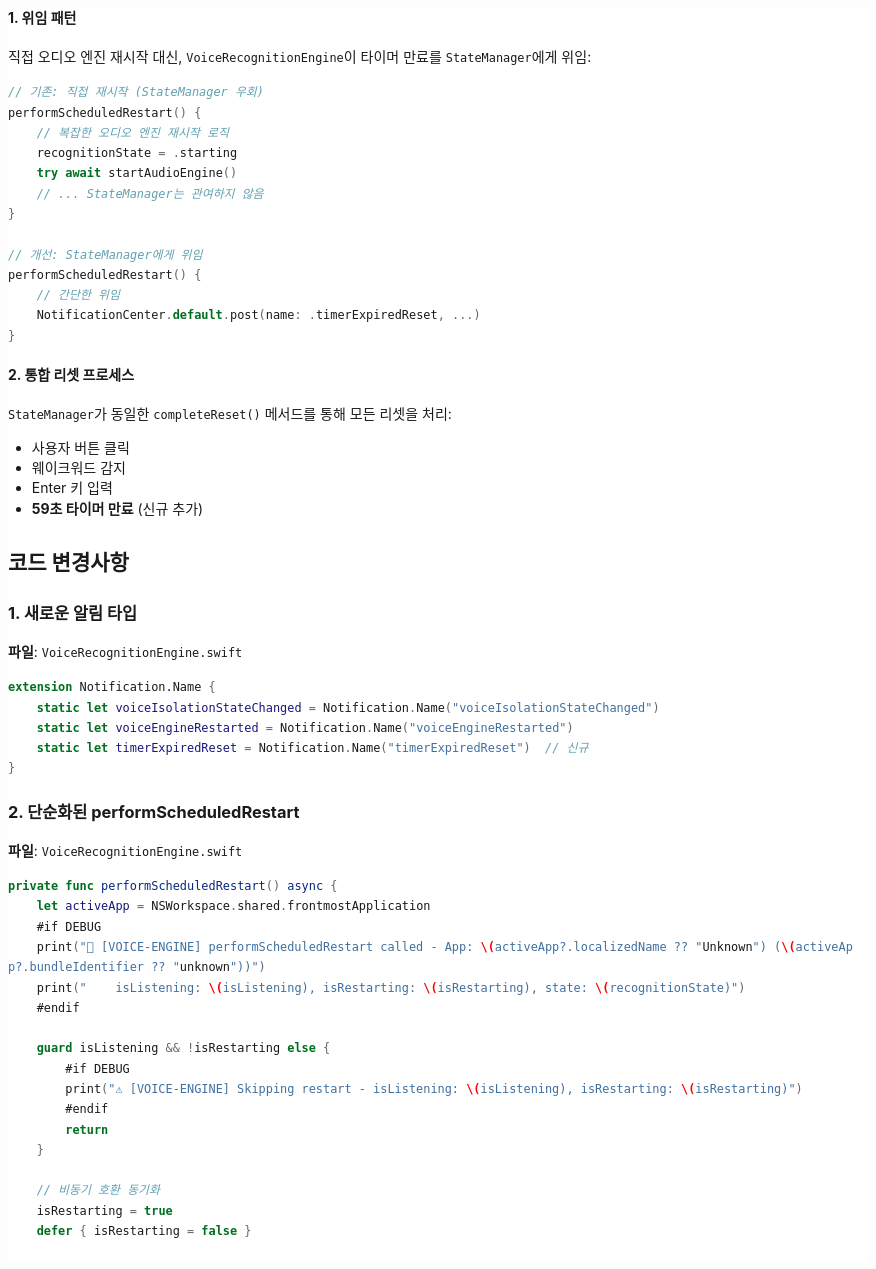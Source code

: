 #### 1. 위임 패턴
직접 오디오 엔진 재시작 대신, `VoiceRecognitionEngine`이 타이머 만료를 `StateManager`에게 위임:

```swift
// 기존: 직접 재시작 (StateManager 우회)
performScheduledRestart() {
    // 복잡한 오디오 엔진 재시작 로직
    recognitionState = .starting
    try await startAudioEngine()
    // ... StateManager는 관여하지 않음
}

// 개선: StateManager에게 위임
performScheduledRestart() {
    // 간단한 위임
    NotificationCenter.default.post(name: .timerExpiredReset, ...)
}
```

#### 2. 통합 리셋 프로세스
`StateManager`가 동일한 `completeReset()` 메서드를 통해 모든 리셋을 처리:
- 사용자 버튼 클릭
- 웨이크워드 감지
- Enter 키 입력
- **59초 타이머 만료** (신규 추가)

## 코드 변경사항

### 1. 새로운 알림 타입

**파일**: `VoiceRecognitionEngine.swift`
```swift
extension Notification.Name {
    static let voiceIsolationStateChanged = Notification.Name("voiceIsolationStateChanged")
    static let voiceEngineRestarted = Notification.Name("voiceEngineRestarted")
    static let timerExpiredReset = Notification.Name("timerExpiredReset")  // 신규
}
```

### 2. 단순화된 performScheduledRestart

**파일**: `VoiceRecognitionEngine.swift`
```swift
private func performScheduledRestart() async {
    let activeApp = NSWorkspace.shared.frontmostApplication
    #if DEBUG
    print("🔄 [VOICE-ENGINE] performScheduledRestart called - App: \(activeApp?.localizedName ?? "Unknown") (\(activeApp?.bundleIdentifier ?? "unknown"))")
    print("    isListening: \(isListening), isRestarting: \(isRestarting), state: \(recognitionState)")
    #endif
    
    guard isListening && !isRestarting else { 
        #if DEBUG
        print("⚠️ [VOICE-ENGINE] Skipping restart - isListening: \(isListening), isRestarting: \(isRestarting)")
        #endif
        return 
    }
    
    // 비동기 호환 동기화
    isRestarting = true
    defer { isRestarting = false }
    
```